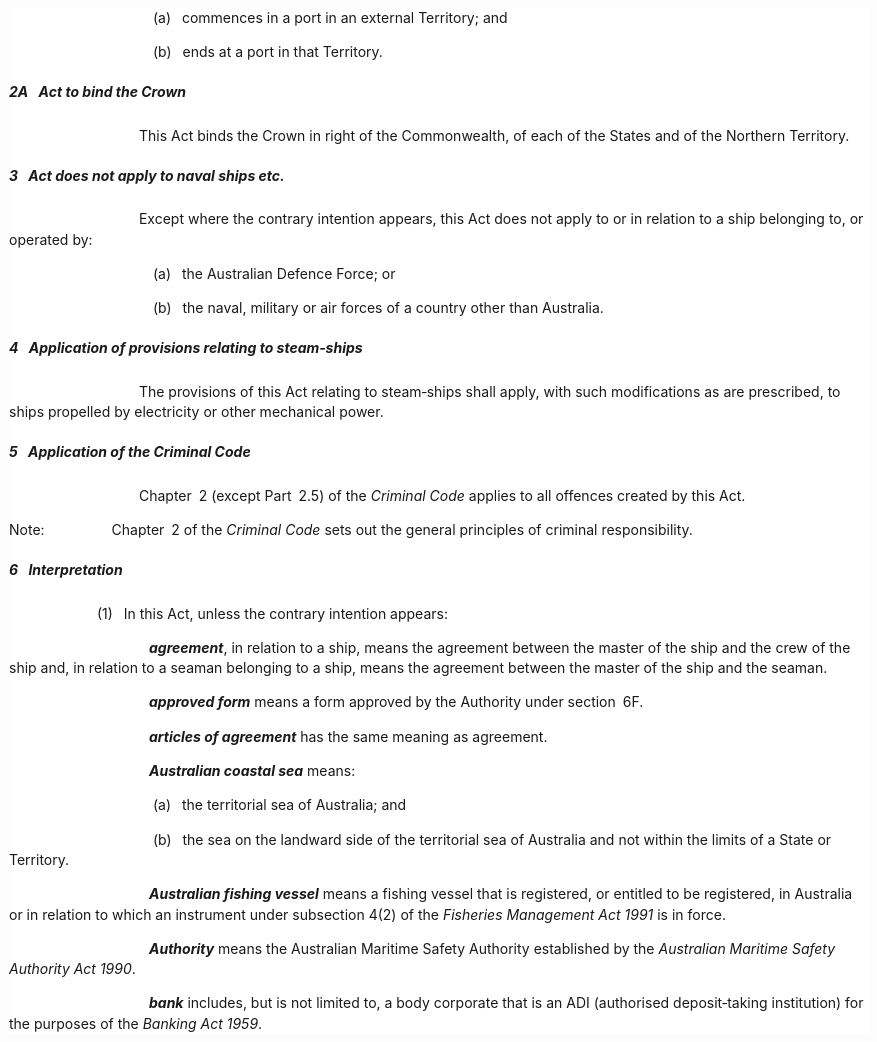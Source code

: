                      (a)  commences in a port in an external Territory; and

                     (b)  ends at a port in that Territory.

##### <a id="2A"></a>2A  Act to bind the Crown

                   This Act binds the Crown in right of the Commonwealth, of each of the States and of the Northern Territory.

##### <a id="3"></a>3  Act does not apply to naval ships etc.

                   Except where the contrary intention appears, this Act does not apply to or in relation to a ship belonging to, or operated by:

                     (a)  the Australian Defence Force; or

                     (b)  the naval, military or air forces of a country other than Australia.

##### <a id="4"></a>4  Application of provisions relating to steam‑ships

                   The provisions of this Act relating to steam‑ships shall apply, with such modifications as are prescribed, to ships propelled by electricity or other mechanical power.

##### <a id="5"></a>5  Application of the _Criminal Code_

                   Chapter 2 (except Part 2.5) of the _Criminal Code_ applies to all offences created by this Act.

Note:          Chapter 2 of the _Criminal Code_ sets out the general principles of criminal responsibility.

##### <a id="6"></a>6  Interpretation

             (1)  In this Act, unless the contrary intention appears:

                    <a name="agreem"></a>**_agreement_**, in relation to a ship, means the agreement between the master of the ship and the crew of the ship and, in relation to a seaman belonging to a ship, means the agreement between the master of the ship and the seaman.

                    <a name="approved-form"></a>**_approved form_** means a form approved by the Authority under section 6F.

                    <a name="articl-agreem"></a>**_articles of agreement_** has the same meaning as agreement.

                    <a name="australian-coastal-sea"></a>**_Australian coastal sea_** means:

                     (a)  the territorial sea of Australia; and

                     (b)  the sea on the landward side of the territorial sea of Australia and not within the limits of a State or Territory.

                    <a name="australian-fish-vessel"></a>**_Australian fishing vessel_** means a fishing vessel that is registered, or entitled to be registered, in Australia or in relation to which an instrument under subsection 4(2) of the _Fisheries Management Act 1991_ is in force.

                    <a name="author"></a>**_Authority_** means the Australian Maritime Safety Authority established by the _Australian Maritime Safety Authority Act 1990_.

                    <a name="bank"></a>**_bank_** includes, but is not limited to, a body corporate that is an ADI (authorised deposit‑taking institution) for the purposes of the _Banking Act 1959_.
